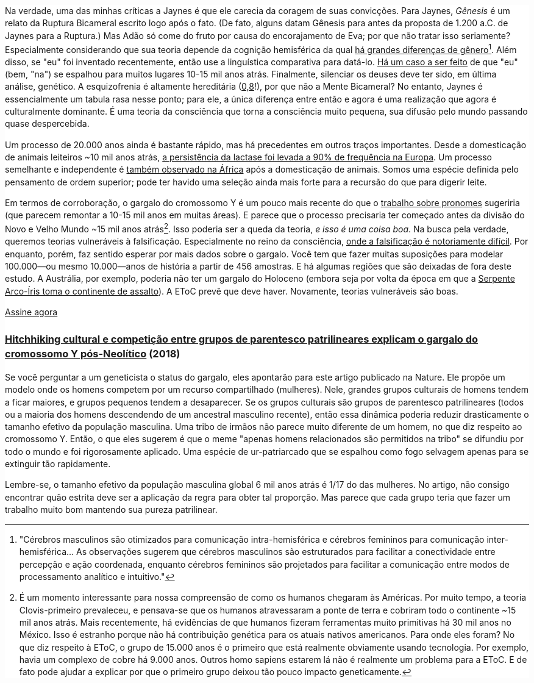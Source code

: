 Na verdade, uma das minhas críticas a Jaynes é que ele carecia da coragem de suas convicções. Para Jaynes, _Gênesis_ é um relato da Ruptura Bicameral escrito logo após o fato. (De fato, alguns datam Gênesis para antes da proposta de 1.200 a.C. de Jaynes para a Ruptura.) Mas Adão só come do fruto por causa do encorajamento de Eva; por que não tratar isso seriamente? Especialmente considerando que sua teoria depende da cognição hemisférica da qual [há grandes diferenças de gênero](https://www.pnas.org/doi/10.1073/pnas.1316909110)[^9]. Além disso, se "eu" foi inventado recentemente, então use a linguística comparativa para datá-lo. [Há um caso a ser feito](https://vectors.substack.com/p/the-unreasonable-effectiveness-of) de que "eu" (bem, "na") se espalhou para muitos lugares 10-15 mil anos atrás. Finalmente, silenciar os deuses deve ter sido, em última análise, genético. A esquizofrenia é altamente hereditária ([0,8](https://www.ncbi.nlm.nih.gov/pmc/articles/PMC7465115/)!), por que não a Mente Bicameral? No entanto, Jaynes é essencialmente um tabula rasa nesse ponto; para ele, a única diferença entre então e agora é uma realização que agora é culturalmente dominante. É uma teoria da consciência que torna a consciência muito pequena, sua difusão pelo mundo passando quase despercebida.

Um processo de 20.000 anos ainda é bastante rápido, mas há precedentes em outros traços importantes. Desde a domesticação de animais leiteiros ~10 mil anos atrás, [a persistência da lactase foi levada a 90% de frequência na Europa](https://www.ncbi.nlm.nih.gov/pmc/articles/PMC3048992/). Um processo semelhante e independente é [também observado na África](https://www.nature.com/articles/ng1946) após a domesticação de animais. Somos uma espécie definida pelo pensamento de ordem superior; pode ter havido uma seleção ainda mais forte para a recursão do que para digerir leite.

Em termos de corroboração, o gargalo do cromossomo Y é um pouco mais recente do que o [trabalho sobre pronomes](https://vectors.substack.com/p/the-unreasonable-effectiveness-of) sugeriria (que parecem remontar a 10-15 mil anos em muitas áreas). E parece que o processo precisaria ter começado antes da divisão do Novo e Velho Mundo ~15 mil anos atrás[^10]. Isso poderia ser a queda da teoria, _e isso é uma coisa boa_. Na busca pela verdade, queremos teorias vulneráveis à falsificação. Especialmente no reino da consciência, [onde a falsificação é notoriamente difícil](https://academic.oup.com/nc/article/2021/1/niab001/6232324). Por enquanto, porém, faz sentido esperar por mais dados sobre o gargalo. Você tem que fazer muitas suposições para modelar 100.000—ou mesmo 10.000—anos de história a partir de 456 amostras. E há algumas regiões que são deixadas de fora deste estudo. A Austrália, por exemplo, poderia não ter um gargalo do Holoceno (embora seja por volta da época em que a [Serpente Arco-Íris toma o continente de assalto](https://vectors.substack.com/i/103480693/australia)). A EToC prevê que deve haver. Novamente, teorias vulneráveis são boas.

[Assine agora](https://www.vectorsofmind.com/subscribe?)

### **[Hitchhiking cultural e competição entre grupos de parentesco patrilineares explicam o gargalo do cromossomo Y pós-Neolítico](https://www.nature.com/articles/s41467-018-04375-6) (2018)**


Se você perguntar a um geneticista o status do gargalo, eles apontarão para este artigo publicado na Nature. Ele propõe um modelo onde os homens competem por um recurso compartilhado (mulheres). Nele, grandes grupos culturais de homens tendem a ficar maiores, e grupos pequenos tendem a desaparecer. Se os grupos culturais são grupos de parentesco patrilineares (todos ou a maioria dos homens descendendo de um ancestral masculino recente), então essa dinâmica poderia reduzir drasticamente o tamanho efetivo da população masculina. Uma tribo de irmãos não parece muito diferente de um homem, no que diz respeito ao cromossomo Y. Então, o que eles sugerem é que o meme "apenas homens relacionados são permitidos na tribo" se difundiu por todo o mundo e foi rigorosamente aplicado. Uma espécie de ur-patriarcado que se espalhou como fogo selvagem apenas para se extinguir tão rapidamente.

Lembre-se, o tamanho efetivo da população masculina global 6 mil anos atrás é 1/17 do das mulheres. No artigo, não consigo encontrar quão estrita deve ser a aplicação da regra para obter tal proporção. Mas parece que cada grupo teria que fazer um trabalho muito bom mantendo sua pureza patrilinear.


[^1]: Tecnicamente, os homens poderiam expressar genes não pertencentes ao cromossomo Y de maneira diferente e a "recuperação" poderia acontecer exclusivamente lá. Isso realmente serviria para proteger a EToC no caso de não haver seleção no cromossomo Y. Mas meu instinto é olhar para os lugares mais óbvios. A alegação é absolutamente de grandes quantidades de seleção em um fenótipo masculino, seria muito surpreendente se isso não incluísse o cromossomo Y. Teorias falsificáveis são boas!
[^2]: Espero desenvolver mais a transição. Mas, em termos de falsificação, faz sentido focar nas mudanças mais recentes propostas para a psicologia masculina.
[^3]: Mutações de novo são novas e exclusivas para você. Há também uma pequena seção do cromossomo Y que recombina com o cromossomo X.
[^4]: Malaspina P, Persichetti F, Novelletto A, Iodice C, Terrenato L, et al. (1990) O cromossomo Y humano mostra um baixo nível de polimorfismo de DNA. Pritchard JK, Seielstad MT, Perez-Lezaun A, Feldman MW (1999) Crescimento populacional de cromossomos Y humanos: um estudo de microssatélites do cromossomo Y. Wilder JA, Mobasher Z, Hammer MF (2004) Evidência genética para tamanhos populacionais efetivos desiguais de fêmeas e machos humanos. Rozen S, Marszalek JD, Alagappan RK, Skaletsky H, Page DC (2009) Notável pouca variação em proteínas codificadas pelos genes de cópia única do cromossomo Y, implicando seleção purificadora efetiva.
[^5]: Isso é possível porque o cromossomo Y não recombina. Portanto, com um número relativamente pequeno de amostras, pode-se criar uma filogenia que estima a árvore genealógica global. Fazer suposições sobre a taxa de mutação e o tempo de geração fornece uma estimativa do número de 100x bisavôs, 1000x bisavôs, e assim por diante com linhas masculinas sobreviventes.
[^6]: Explosões pontuadas na demografia masculina humana inferidas a partir de 1.244 sequências de cromossomos Y em todo o mundo. "Como as expansões de haplogrupo que relatamos estão entre as mais extremas já observadas em humanos, achamos mais provável do que não que tais eventos correspondam a processos históricos que também deixaram pegadas arqueológicas. Portanto, no que se segue, propomos ligações entre dados genéticos e históricos ou arqueológicos. Advertimos que, especialmente à luz de uma calibração ainda imperfeita, essas conexões permanecem não comprovadas. Mas são testáveis, por exemplo, usando aDNA. Primeiro, nas Américas, observamos a expansão de Q1a-M3 (Figuras Suplementares 14e e 17) em ~15 mil anos, a época da colonização inicial do hemisfério. Essa correspondência, baseada em uma das datas mais minuciosamente examinadas na pré-história humana, atesta a adequação da calibração que escolhemos."
[^7]: Quando começou e terminou seria diferente por região. Além disso, certamente houve seleção no autossomo (cromossomos não sexuais) também. Em um post anterior, critiquei Robert Proctor por sua falha em responder diretamente "quando nos tornamos totalmente humanos". Ele basicamente se esquiva: "Essa é exatamente a questão que precisamos problematizar. É o que eu chamo de questão de Gandhi. Quando perguntado 'o que você acha da civilização ocidental?' ele disse 'seria uma boa ideia'. Então, quando os humanos evoluíram? Bem, ainda não...". E ainda assim minha resposta não está tão longe disso. Se a recursão foi diferenciada por gênero há 4 mil anos, então certamente ainda não somos um produto acabado. Na verdade, nascemos ontem, em termos evolutivos.
[^8]: Um dos tambores que tenho batido é que, se houve uma rápida reorganização cerebral, isso teria doído. Por que tantas pessoas há 5.000 anos estavam dispostas a passar por cirurgia cerebral na idade da pedra?
[^9]: "Cérebros masculinos são otimizados para comunicação intra-hemisférica e cérebros femininos para comunicação inter-hemisférica... As observações sugerem que cérebros masculinos são estruturados para facilitar a conectividade entre percepção e ação coordenada, enquanto cérebros femininos são projetados para facilitar a comunicação entre modos de processamento analítico e intuitivo."
[^10]: É um momento interessante para nossa compreensão de como os humanos chegaram às Américas. Por muito tempo, a teoria Clovis-primeiro prevaleceu, e pensava-se que os humanos atravessaram a ponte de terra e cobriram todo o continente ~15 mil anos atrás. Mais recentemente, há evidências de que humanos fizeram ferramentas muito primitivas há 30 mil anos no México. Isso é estranho porque não há contribuição genética para os atuais nativos americanos. Para onde eles foram? No que diz respeito à EToC, o grupo de 15.000 anos é o primeiro que está realmente obviamente usando tecnologia. Por exemplo, havia um complexo de cobre há 9.000 anos. Outros homo sapiens estarem lá não é realmente um problema para a EToC. E de fato pode ajudar a explicar por que o primeiro grupo deixou tão pouco impacto geneticamente.
[^11]: Uma definição mais técnica do artigo vinculado: "A terceira classe de sequências eucromáticas, os segmentos amplicônicos, são compostos em grande parte por sequências que exibem semelhança marcante—tanto quanto 99,9% de identidade ao longo de dezenas ou centenas de kilobases—com outras sequências no MSY. Referimo-nos a essas longas unidades de repetição específicas do MSY, das quais existem muitas famílias, como amplicons. Os amplicons estão localizados em sete segmentos que estão espalhados pelo braço longo eucromático e braço curto proximal (Figuras 1 e 2), e cujo comprimento combinado é de 10,2 Mb."
[^12]: Sei que isso soa fantástico, mas meu projeto é desenvolver a ideia de que a autoconsciência foi uma realização. Você tem que estar disposto a ir a lugares estranhos para construir tal ideia.